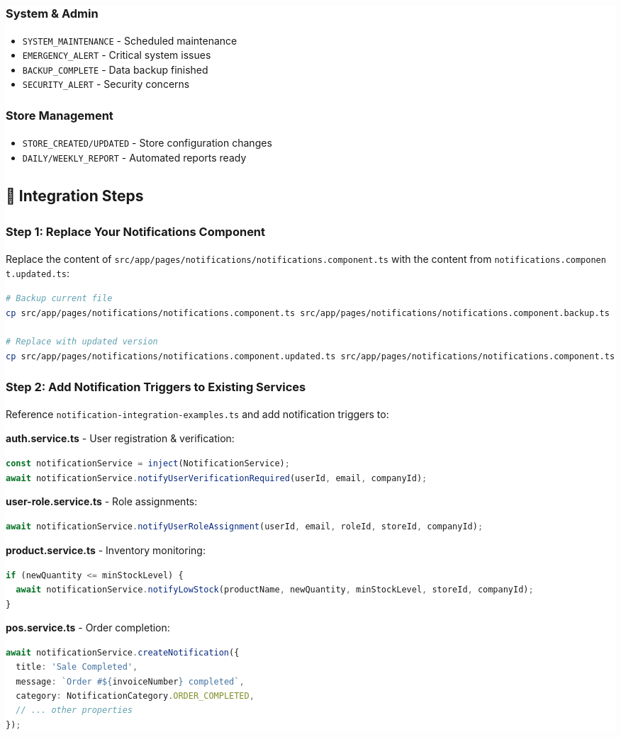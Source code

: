 ### System & Admin
- `SYSTEM_MAINTENANCE` - Scheduled maintenance
- `EMERGENCY_ALERT` - Critical system issues
- `BACKUP_COMPLETE` - Data backup finished
- `SECURITY_ALERT` - Security concerns

### Store Management
- `STORE_CREATED/UPDATED` - Store configuration changes
- `DAILY/WEEKLY_REPORT` - Automated reports ready

## 🔧 Integration Steps

### Step 1: Replace Your Notifications Component

Replace the content of `src/app/pages/notifications/notifications.component.ts` with the content from `notifications.component.updated.ts`:

```bash
# Backup current file
cp src/app/pages/notifications/notifications.component.ts src/app/pages/notifications/notifications.component.backup.ts

# Replace with updated version  
cp src/app/pages/notifications/notifications.component.updated.ts src/app/pages/notifications/notifications.component.ts
```

### Step 2: Add Notification Triggers to Existing Services

Reference `notification-integration-examples.ts` and add notification triggers to:

**auth.service.ts** - User registration & verification:
```typescript
const notificationService = inject(NotificationService);
await notificationService.notifyUserVerificationRequired(userId, email, companyId);
```

**user-role.service.ts** - Role assignments:
```typescript
await notificationService.notifyUserRoleAssignment(userId, email, roleId, storeId, companyId);
```

**product.service.ts** - Inventory monitoring:
```typescript
if (newQuantity <= minStockLevel) {
  await notificationService.notifyLowStock(productName, newQuantity, minStockLevel, storeId, companyId);
}
```

**pos.service.ts** - Order completion:
```typescript
await notificationService.createNotification({
  title: 'Sale Completed',
  message: `Order #${invoiceNumber} completed`,
  category: NotificationCategory.ORDER_COMPLETED,
  // ... other properties
});
```
